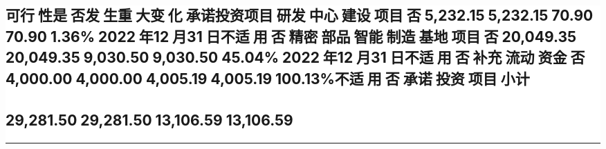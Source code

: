 可行
性是
否发
生重
大变
化
承诺投资项目
研发
中心
建设
项目
否
5,232.15
5,232.15
70.90
70.90
1.36%
2022
年12
月31
日不适
用
否
精密
部品
智能
制造
基地
项目
否
20,049.35
20,049.35
9,030.50
9,030.50
45.04%
2022
年12
月31
日不适
用
否
补充
流动
资金
否
4,000.00
4,000.00
4,005.19
4,005.19
100.13%不适
用
否
承诺
投资
项目
小计
--
29,281.50
29,281.50
13,106.59
13,106.59
--
----